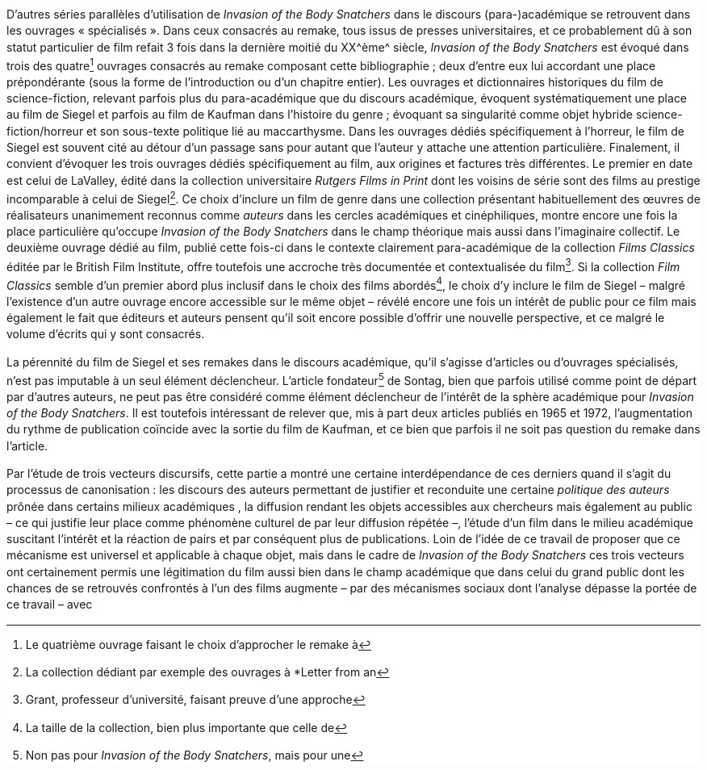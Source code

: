 D’autres séries parallèles d’utilisation de *Invasion of the Body
Snatchers* dans le discours (para-)académique se retrouvent dans les
ouvrages « spécialisés ». Dans ceux consacrés au remake, tous issus de
presses universitaires, et ce probablement dû à son statut particulier
de film refait 3 fois dans la dernière moitié du XX^ème^ siècle,
*Invasion of the Body Snatchers* est évoqué dans trois des quatre[^89]
ouvrages consacrés au remake composant cette bibliographie ; deux
d’entre eux lui accordant une place prépondérante (sous la forme de
l’introduction ou d’un chapitre entier). Les ouvrages et dictionnaires
historiques du film de science-fiction, relevant parfois plus du
para-académique que du discours académique, évoquent systématiquement
une place au film de Siegel et parfois au film de Kaufman dans
l’histoire du genre ; évoquant sa singularité comme objet hybride
science-fiction/horreur et son sous-texte politique lié au maccarthysme.
Dans les ouvrages dédiés spécifiquement à l’horreur, le film de Siegel
est souvent cité au détour d’un passage sans pour autant que l’auteur y
attache une attention particulière. Finalement, il convient d’évoquer
les trois ouvrages dédiés spécifiquement au film, aux origines et
factures très différentes. Le premier en date est celui de LaValley,
édité dans la collection universitaire *Rutgers Films in Print* dont les
voisins de série sont des films au prestige incomparable à celui de
Siegel[^90]. Ce choix d’inclure un film de genre dans une collection
présentant habituellement des œuvres de réalisateurs unanimement
reconnus comme *auteurs* dans les cercles académiques et cinéphiliques,
montre encore une fois la place particulière qu’occupe *Invasion of the
Body Snatchers* dans le champ théorique mais aussi dans l’imaginaire
collectif. Le deuxième ouvrage dédié au film, publié cette fois-ci dans
le contexte clairement para-académique de la collection *Films Classics*
éditée par le British Film Institute, offre toutefois une accroche très
documentée et contextualisée du film[^91]. Si la collection *Film
Classics* semble d’un premier abord plus inclusif dans le choix des
films abordés[^92], le choix d’y inclure le film de Siegel – malgré
l’existence d’un autre ouvrage encore accessible sur le même objet –
révélé encore une fois un intérêt de public pour ce film mais également
le fait que éditeurs et auteurs pensent qu’il soit encore possible
d’offrir une nouvelle perspective, et ce malgré le volume d’écrits qui y
sont consacrés.

La pérennité du film de Siegel et ses remakes dans le discours
académique, qu’il s’agisse d’articles ou d’ouvrages spécialisés, n’est
pas imputable à un seul élément déclencheur. L’article fondateur[^93] de
Sontag, bien que parfois utilisé comme point de départ par d’autres
auteurs, ne peut pas être considéré comme élément déclencheur de
l’intérêt de la sphère académique pour *Invasion of the Body Snatchers*.
Il est toutefois intéressant de relever que, mis à part deux articles
publiés en 1965 et 1972, l’augmentation du rythme de publication
coïncide avec la sortie du film de Kaufman, et ce bien que parfois il ne
soit pas question du remake dans l’article.

Par l’étude de trois vecteurs discursifs, cette partie a montré une
certaine interdépendance de ces derniers quand il s’agit du processus de
canonisation : les discours des auteurs permettant de justifier et
reconduite une certaine *politique des auteurs* prônée dans certains
milieux académiques , la diffusion rendant les objets accessibles aux
chercheurs mais également au public – ce qui justifie leur place comme
phénomène culturel de par leur diffusion répétée –, l’étude d’un film
dans le milieu académique suscitant l’intérêt et la réaction de pairs et
par conséquent plus de publications. Loin de l’idée de ce travail de
proposer que ce mécanisme est universel et applicable à chaque objet,
mais dans le cadre de *Invasion of the Body Snatchers* ces trois
vecteurs ont certainement permis une légitimation du film aussi bien
dans le champ académique que dans celui du grand public dont les chances
de se retrouvés confrontés à l’un des films augmente – par des
mécanismes sociaux dont l’analyse dépasse la portée de ce travail – avec

[^1]: « Genuine SF classic » \[Don Drucker, « Invasion of the Body
[^2]: Jean-François Rauger, « Reprise : ‹ L’invasion des profanateurs de
[^3]: « One of the definitive science fiction film of the 1950s »
[^4]: « *Invasion of the Body Snatchers* has become no less than a
[^5]: Le commentaire le plus représentatif de cette tendance se trouve
[^6]: Oliver Hirshbiegel, est réalisateur encore relativement jeune dont
[^7]: Alan Lovell, *Don Siegel*, London, BFI, 1977 \[1975\].
[^8]: Annette Insdorf, *Philip Kaufman*, Urbana/Chicago, University of
[^9]: Nicole Brenez, *Abel Ferrara*, Urbana/Chicago, University of
[^10]: Monographie qu’il n’a malheureusement pas été possible de
[^11]: Stuart M. Kaminsky, « Don Siegel on the Pod Society » *in*
[^12]: « Probably my best film » \[Alan Lovell, *op. cit.*, p. 54\].
[^13]: « I hide behind a facade of bad scripts, telling stories of no
[^14]: *The Beguilded* (*Les Proies*, Don Siegel, 1971)
[^15]: Alan Lovell, *op. cit.*, p. 59.
[^16]: Il convient de préciser ici que Siegel ne parle pas de *pods*
[^17]: Stuart M. Kaminsky, *op. cit.*, p. 159.
[^18]: Une absence que constate également Arthur LeGacy en se référant à
[^19]: « A conscious choice » \[Stuart M. Kaminsky, *op. cit.*, p. 159\]
[^20]: « The idea of a stupid pod » \[Stuart M. Kaminsky, *op. cit.*, p.
[^21]: Stuart M. Kaminsky, *ibid*.
[^22]: Voir Harold Bloom, « Shakespeare, Center of the Canon » in Harold
[^23]: Importance au point-de-vue personnel, puisqu’il n’est jamais
[^24]: La question du parallèle avec le maccarthisme est évoquée mais
[^25]: Mark C. Carnes et John A. Garraty, *The American Nation: A
[^26]: Mark C. Carnes et John A. Garraty, *op. cit.*, pp. 786-787.
[^27]: Il convient également de signaler que la question du « sommeil »,
[^28]: Voir King Geoff « From Auteurs to Brat » *in* Geoff King, *New
[^29]: Stephen Farber, « Hollywood Maverick », *Film Comment*, vol. 15,
[^30]: « I was involved before there ever was a script. » \[Stephen
[^31]: « Rick Richter \[…\] and in fact didn’t have a finished version
[^32]: « Mike Chapman \[the cinematographer\] and I spent a lot of time
[^33]: « I spent a lot of time laying in a fabric of sound » \[Stephen
[^34]: Kaufman va jusqu’au point d’affirmer que le film aurait été écrit
[^35]: « I wanted to take it further. » \[Stephen Farber, *op. cit.*, p.
[^36]: « *Body Snatchers* is not really a remake. » \[Stephen Farber,
[^37]: « There are a lot of great remakes. » \[Stephen Farber,
[^38]: « In 1956, the science-fiction consciousness of the public was
[^39]: « It is less a remake of Don Siegel’s 1956 classic than a new
[^40]: Alors qu’elle consacre une phrase à l’historique de publication
[^41]: Jean-Luc Watchhausen, « Abel Ferrara, un allumé chez les
[^42]: François Jonquet, « Abel Ferrara a soif de mal », *Globe Hebdo*,
[^43]: D’autant plus que le contexte de l’entrevue, contrairement aux à
[^44]: Dont la couverture est d’ailleurs une image tirée du film.
[^45]: « Jack Finney’s 1955 novel *The Body Snatchers*, which has so far
[^46]: La sortie ayant été repoussée de 2 ans à la demande du
[^47]: Par l’équipe, il est sous-entendu acteurs, chef opérateur et
[^48]: Une évocation claire du terrorisme et une trace supplémentaire du
[^49]: Le montage relativement maladroit de celle-ci laisse penser que
[^50]: Dans le cas de *The Invasion*, c’est Kajganich qui évoque la
[^51]: Il ne l’affirme pas exactement dans ces termes, mais il n’est pas
[^52]: Le taux de pénétration de la télévision dans les ménages
[^53]: Caetlin Benson-Alott, *Killer Tapes and Shattered Screens. Video
[^54]: « Public has grown steadily in the last century since its first
[^55]: Dans un ouvrage dédié au film qui, du propre aveu de son auteur,
[^56]: « CBS continued to show de film two or three times a year »
[^57]: La question reposant en réalité sur la possibilité de couper de
[^58]: National Telefilm Associates, une compagnie qui prenait en charge
[^59]: « According to NTA, which distributes it, it is one of the most
[^60]: « Had it not been for television it’s quite possible that *The
[^61]: Criterion est un label new yorkais spécialisé dans la diffusion
[^62]: Le LaserDisc est un format de diffusion sur disque concurrent
[^63]: « CC1108L », LaserDisc Database,
[^64]: « CC1108L », LaserDisc Database,
[^65]: Republic Pictures Corporation est le nom adopté par NTA au moment
[^66]: Voir figure 25.
[^67]: « *Invasion of the Body Snatchers *», VHS Collector,
[^68]: Olive Films est autre label indépendant visant également
[^69]: « Invasion of the Body Snatchers (Blu-Ray) », Olive Films,
[^70]: Le Betamax et le HD-DVD manquent à la liste, une absence qui peut
[^71]: « *Invasion of the Body Snatchers*. Release Info », IMDB,
[^72]: Une sortie qui à lieu sur VHS, DVD et Blu-Ray pour les films de
[^73]: Réalisée à partir d’un nouveau scan haute-qualité de
[^74]: Il convient de rappeler ici que le film de Ferrara est d’abord
[^75]: « Continuing power » \[Al LaValley, *op. cit.*, p. 16\].
[^76]: « Basic human fears » \[Al LaValley, *ibid.*\].
[^77]: Il convient de préciser ici qu’il ne s’agît pas d’une approche
[^78]: C’est également, discutablement, également le cas pour le film de
[^79]: Susan Sontag, « The imagination of disaster », in *Against
[^80]: Valeur du film comme représentatif d’un type de discours
[^81]: Charles T. Gregory, « The Pod Society Versus the Rugged
[^82]: Le *Journal of Popular Film* est une revue académique avec
[^83]: C*oogan's Bluff* (*Un shérif à New York*, Don Siegel, 1968)
[^84]: Arthur LeGacy, « *The Invasion of the Body Snatchers*: A Metaphor
[^85]: LeGacy n’ayant, au moment de la rédaction de son article, que
[^86]: LeGacy met en perspective le statut d’auteur de Siegel défendu
[^87]: Michael Dempsey, « Invaders and Encampments: The Films of Philip
[^88]: Glen M. Johnson, « We’d Fight… We Had To. *The Body Snatchers* as
[^89]: Le quatrième ouvrage faisant le choix d’approcher le remake à
[^90]: La collection dédiant par exemple des ouvrages à *Letter from an
[^91]: Grant, professeur d’université, faisant preuve d’une approche
[^92]: La taille de la collection, bien plus importante que celle de
[^93]: Non pas pour *Invasion of the Body Snatchers*, mais pour une
[^94]: Qu’il s’agisse de chercheur, d’auteurs d’ouvrages spécialisés, de